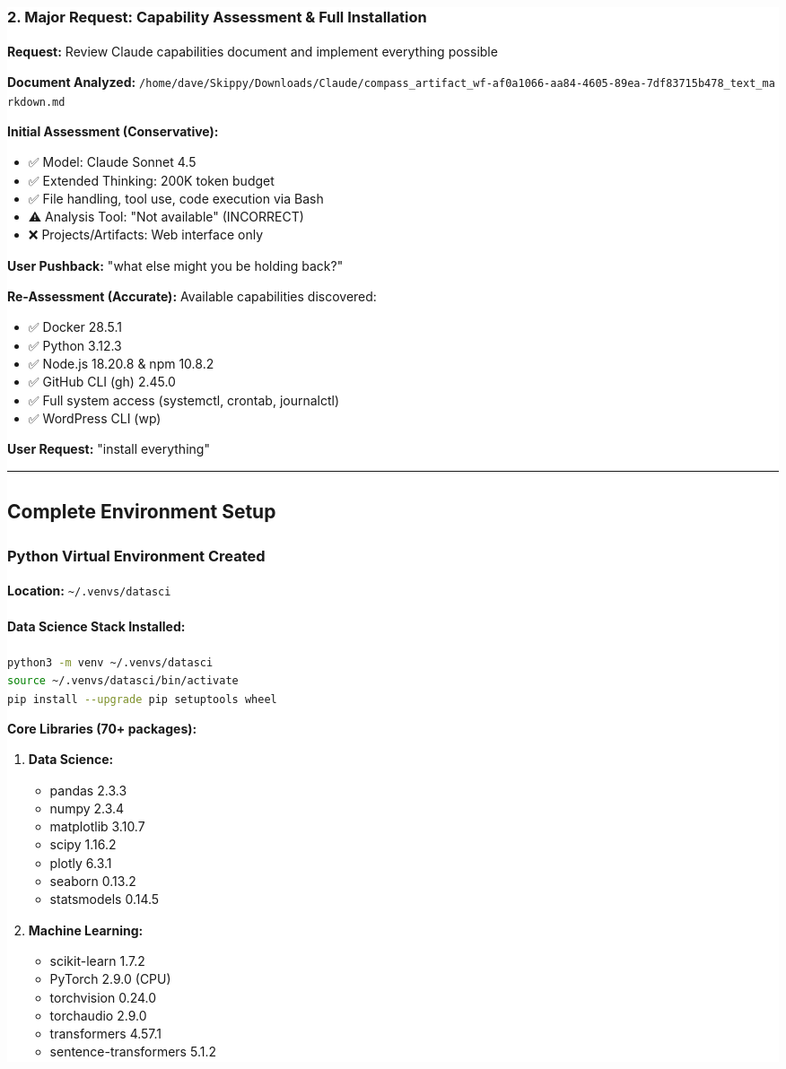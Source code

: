 
### 2. Major Request: Capability Assessment & Full Installation
**Request:** Review Claude capabilities document and implement everything possible

**Document Analyzed:** `/home/dave/Skippy/Downloads/Claude/compass_artifact_wf-af0a1066-aa84-4605-89ea-7df83715b478_text_markdown.md`

**Initial Assessment (Conservative):**
- ✅ Model: Claude Sonnet 4.5
- ✅ Extended Thinking: 200K token budget
- ✅ File handling, tool use, code execution via Bash
- ⚠️ Analysis Tool: "Not available" (INCORRECT)
- ❌ Projects/Artifacts: Web interface only

**User Pushback:** "what else might you be holding back?"

**Re-Assessment (Accurate):**
Available capabilities discovered:
- ✅ Docker 28.5.1
- ✅ Python 3.12.3
- ✅ Node.js 18.20.8 & npm 10.8.2
- ✅ GitHub CLI (gh) 2.45.0
- ✅ Full system access (systemctl, crontab, journalctl)
- ✅ WordPress CLI (wp)

**User Request:** "install everything"

---

## Complete Environment Setup

### Python Virtual Environment Created
**Location:** `~/.venvs/datasci`

#### Data Science Stack Installed:
```bash
python3 -m venv ~/.venvs/datasci
source ~/.venvs/datasci/bin/activate
pip install --upgrade pip setuptools wheel
```

**Core Libraries (70+ packages):**

1. **Data Science:**
   - pandas 2.3.3
   - numpy 2.3.4
   - matplotlib 3.10.7
   - scipy 1.16.2
   - plotly 6.3.1
   - seaborn 0.13.2
   - statsmodels 0.14.5

2. **Machine Learning:**
   - scikit-learn 1.7.2
   - PyTorch 2.9.0 (CPU)
   - torchvision 0.24.0
   - torchaudio 2.9.0
   - transformers 4.57.1
   - sentence-transformers 5.1.2
